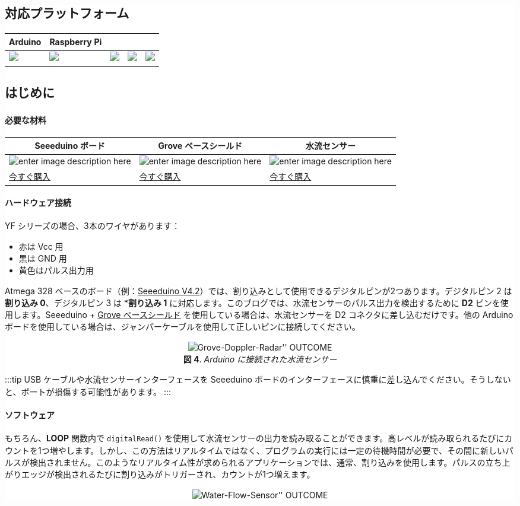 ## 対応プラットフォーム

| Arduino                                                                                             | Raspberry Pi                                                                                             |                                                                                                 |                                                                                                          |                                                                                                    |
|-----------------------------------------------------------------------------------------------------|----------------------------------------------------------------------------------------------------------|-------------------------------------------------------------------------------------------------|---------------------------------------------------------------------------------------------------|----------------------------------------------------------------------------------------------------|
| ![](https://files.seeedstudio.com/wiki/wiki_english/docs/images/arduino_logo.jpg) | ![](https://files.seeedstudio.com/wiki/wiki_english/docs/images/raspberry_pi_logo_n.jpg) | ![](https://files.seeedstudio.com/wiki/wiki_english/docs/images/bbg_logo_n.jpg) | ![](https://files.seeedstudio.com/wiki/wiki_english/docs/images/wio_logo_n.jpg) | ![](https://files.seeedstudio.com/wiki/wiki_english/docs/images/linkit_logo_n.jpg) |

## はじめに

#### 必要な材料

|Seeeduino ボード |Grove ベースシールド|水流センサー|
|--------------|--------------|--------------|
|![enter image description here](https://files.seeedstudio.com/wiki/SeeeduinoV4/images/Seeeduino_s.png)| ![enter image description here](https://files.seeedstudio.com/wiki/Base_Shield_V2/img/base_shield.png)| ![enter image description here](https://files.seeedstudio.com/wiki/Water_Flow_Sensor/IMG/Water-Flow-Sensor.png)
|[今すぐ購入](https://www.seeedstudio.com/Seeeduino-V4-2-p-2517.html)|[今すぐ購入](https://www.seeedstudio.com/Base-Shield-V2.html)|[今すぐ購入](https://www.seeedstudio.com/catalogsearch/result/?q=Water+flow+sensor)|

#### ハードウェア接続

YF シリーズの場合、3本のワイヤがあります：

- 赤は Vcc 用
- 黒は GND 用
- 黄色はパルス出力用

Atmega 328 ベースのボード（例：[Seeeduino V4.2](https://www.seeedstudio.com/Seeeduino-V4-2-p-2517.html)）では、割り込みとして使用できるデジタルピンが2つあります。デジタルピン 2 は **割り込み 0**、デジタルピン 3 は ***割り込み 1** に対応します。このブログでは、水流センサーのパルス出力を検出するために **D2** ピンを使用します。Seeeduino + [Grove ベースシールド](https://www.seeedstudio.com/Base-Shield-V2.html) を使用している場合は、水流センサーを D2 コネクタに差し込むだけです。他の Arduino ボードを使用している場合は、ジャンパーケーブルを使用して正しいピンに接続してください。

<div align="center">
<figure>
<img src="https://blog.seeedstudio.com/wp-content/uploads/2020/05/image-34.png" alt="Grove-Doppler-Radar'' OUTCOME" title="demo" />
<figcaption><b>図 4</b>. <i>Arduino に接続された水流センサー</i></figcaption>
</figure>
</div>

:::tip
    USB ケーブルや水流センサーインターフェースを Seeeduino ボードのインターフェースに慎重に差し込んでください。そうしないと、ポートが損傷する可能性があります。
:::

#### ソフトウェア

もちろん、**LOOP** 関数内で `digitalRead()` を使用して水流センサーの出力を読み取ることができます。高レベルが読み取られるたびにカウントを1つ増やします。しかし、この方法はリアルタイムではなく、プログラムの実行には一定の待機時間が必要で、その間に新しいパルスが検出されません。このようなリアルタイム性が求められるアプリケーションでは、通常、割り込みを使用します。パルスの立ち上がりエッジが検出されるたびに割り込みがトリガーされ、カウントが1つ増えます。

<div align="center">
<figure>
<img src="https://blog.seeedstudio.com/wp-content/uploads/2020/05/image-33.png" alt="Water-Flow-Sensor'' OUTCOME" title="demo" />
<figcaption><b></b><i></i></figcaption>
</figure>
</div>

